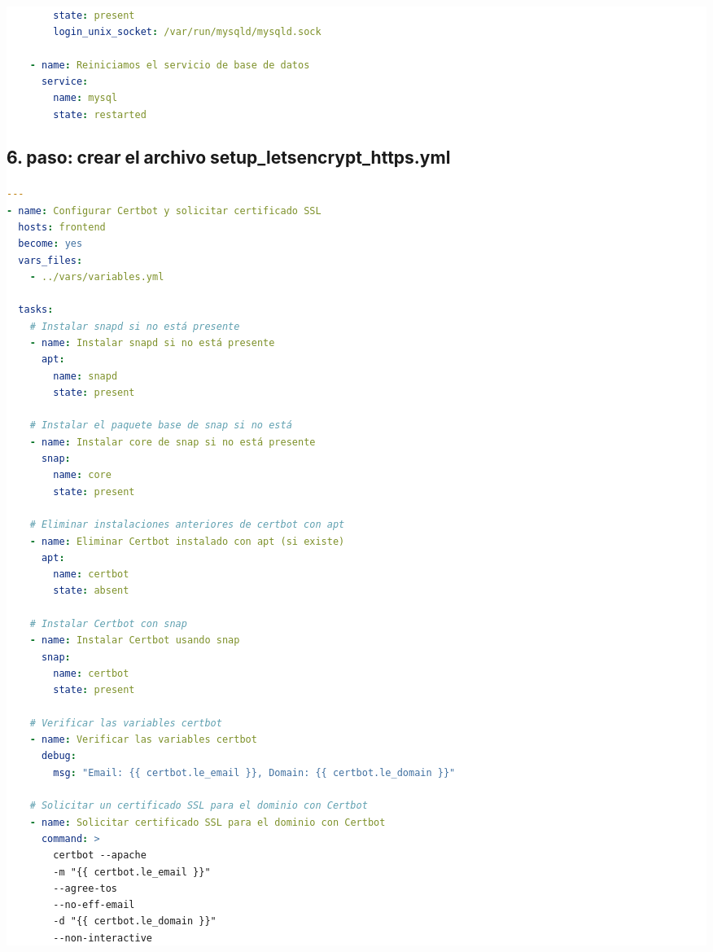 ```yaml
        state: present
        login_unix_socket: /var/run/mysqld/mysqld.sock

    - name: Reiniciamos el servicio de base de datos
      service:
        name: mysql
        state: restarted
```
## 6. paso: crear el archivo setup_letsencrypt_https.yml
```yaml
---
- name: Configurar Certbot y solicitar certificado SSL
  hosts: frontend
  become: yes
  vars_files:
    - ../vars/variables.yml 

  tasks:
    # Instalar snapd si no está presente
    - name: Instalar snapd si no está presente
      apt:
        name: snapd
        state: present

    # Instalar el paquete base de snap si no está
    - name: Instalar core de snap si no está presente
      snap:
        name: core
        state: present

    # Eliminar instalaciones anteriores de certbot con apt
    - name: Eliminar Certbot instalado con apt (si existe)
      apt:
        name: certbot
        state: absent

    # Instalar Certbot con snap
    - name: Instalar Certbot usando snap
      snap:
        name: certbot
        state: present

    # Verificar las variables certbot
    - name: Verificar las variables certbot
      debug:
        msg: "Email: {{ certbot.le_email }}, Domain: {{ certbot.le_domain }}"

    # Solicitar un certificado SSL para el dominio con Certbot
    - name: Solicitar certificado SSL para el dominio con Certbot
      command: >
        certbot --apache
        -m "{{ certbot.le_email }}"
        --agree-tos
        --no-eff-email
        -d "{{ certbot.le_domain }}"
        --non-interactive
```
